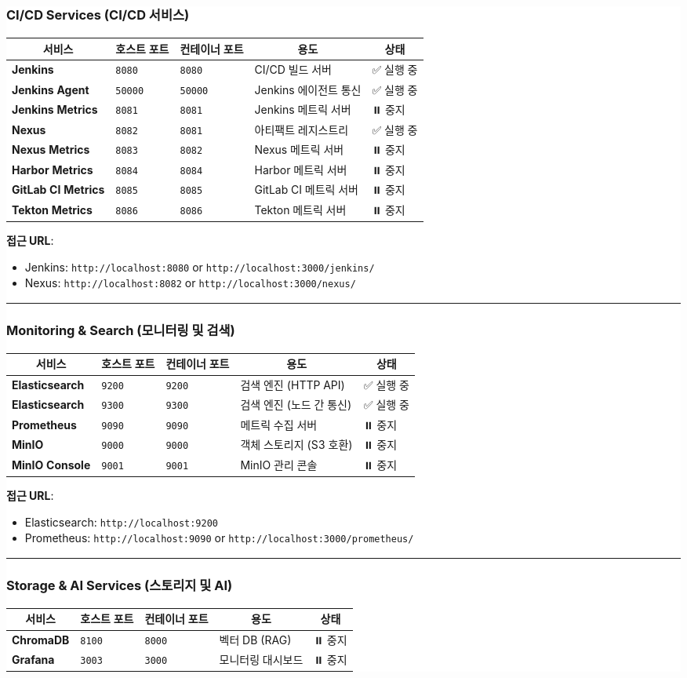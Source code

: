 
### **CI/CD Services (CI/CD 서비스)**

| 서비스 | 호스트 포트 | 컨테이너 포트 | 용도 | 상태 |
|--------|------------|---------------|------|------|
| **Jenkins** | `8080` | `8080` | CI/CD 빌드 서버 | ✅ 실행 중 |
| **Jenkins Agent** | `50000` | `50000` | Jenkins 에이전트 통신 | ✅ 실행 중 |
| **Jenkins Metrics** | `8081` | `8081` | Jenkins 메트릭 서버 | ⏸️ 중지 |
| **Nexus** | `8082` | `8081` | 아티팩트 레지스트리 | ✅ 실행 중 |
| **Nexus Metrics** | `8083` | `8082` | Nexus 메트릭 서버 | ⏸️ 중지 |
| **Harbor Metrics** | `8084` | `8084` | Harbor 메트릭 서버 | ⏸️ 중지 |
| **GitLab CI Metrics** | `8085` | `8085` | GitLab CI 메트릭 서버 | ⏸️ 중지 |
| **Tekton Metrics** | `8086` | `8086` | Tekton 메트릭 서버 | ⏸️ 중지 |

**접근 URL**:
- Jenkins: `http://localhost:8080` or `http://localhost:3000/jenkins/`
- Nexus: `http://localhost:8082` or `http://localhost:3000/nexus/`

---

### **Monitoring & Search (모니터링 및 검색)**

| 서비스 | 호스트 포트 | 컨테이너 포트 | 용도 | 상태 |
|--------|------------|---------------|------|------|
| **Elasticsearch** | `9200` | `9200` | 검색 엔진 (HTTP API) | ✅ 실행 중 |
| **Elasticsearch** | `9300` | `9300` | 검색 엔진 (노드 간 통신) | ✅ 실행 중 |
| **Prometheus** | `9090` | `9090` | 메트릭 수집 서버 | ⏸️ 중지 |
| **MinIO** | `9000` | `9000` | 객체 스토리지 (S3 호환) | ⏸️ 중지 |
| **MinIO Console** | `9001` | `9001` | MinIO 관리 콘솔 | ⏸️ 중지 |

**접근 URL**:
- Elasticsearch: `http://localhost:9200`
- Prometheus: `http://localhost:9090` or `http://localhost:3000/prometheus/`

---

### **Storage & AI Services (스토리지 및 AI)**

| 서비스 | 호스트 포트 | 컨테이너 포트 | 용도 | 상태 |
|--------|------------|---------------|------|------|
| **ChromaDB** | `8100` | `8000` | 벡터 DB (RAG) | ⏸️ 중지 |
| **Grafana** | `3003` | `3000` | 모니터링 대시보드 | ⏸️ 중지 |
